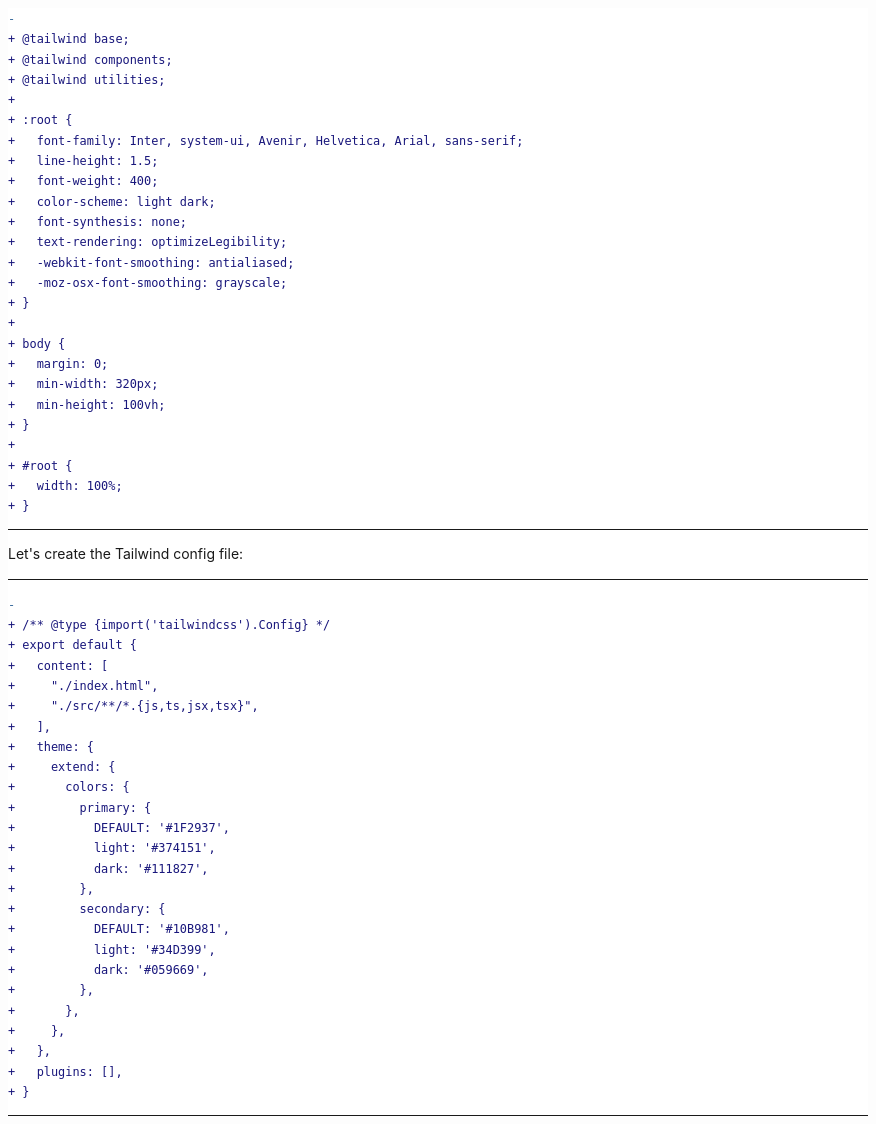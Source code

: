 
```diff
- 
+ @tailwind base;
+ @tailwind components;
+ @tailwind utilities;
+ 
+ :root {
+   font-family: Inter, system-ui, Avenir, Helvetica, Arial, sans-serif;
+   line-height: 1.5;
+   font-weight: 400;
+   color-scheme: light dark;
+   font-synthesis: none;
+   text-rendering: optimizeLegibility;
+   -webkit-font-smoothing: antialiased;
+   -moz-osx-font-smoothing: grayscale;
+ }
+ 
+ body {
+   margin: 0;
+   min-width: 320px;
+   min-height: 100vh;
+ }
+ 
+ #root {
+   width: 100%;
+ } 
```

---

Let's create the Tailwind config file:

---

```diff
- 
+ /** @type {import('tailwindcss').Config} */
+ export default {
+   content: [
+     "./index.html",
+     "./src/**/*.{js,ts,jsx,tsx}",
+   ],
+   theme: {
+     extend: {
+       colors: {
+         primary: {
+           DEFAULT: '#1F2937',
+           light: '#374151',
+           dark: '#111827',
+         },
+         secondary: {
+           DEFAULT: '#10B981',
+           light: '#34D399',
+           dark: '#059669',
+         },
+       },
+     },
+   },
+   plugins: [],
+ } 
```

---